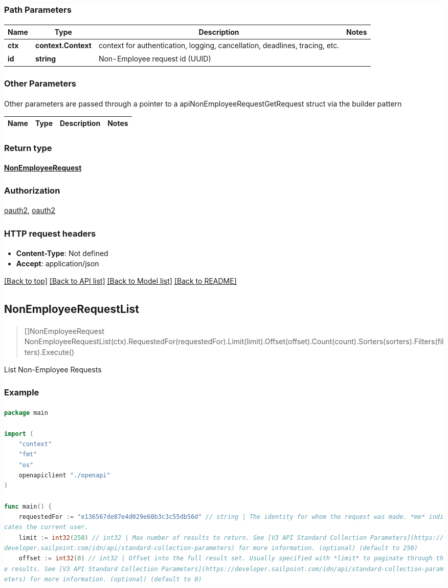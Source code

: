 ### Path Parameters


Name | Type | Description  | Notes
------------- | ------------- | ------------- | -------------
**ctx** | **context.Context** | context for authentication, logging, cancellation, deadlines, tracing, etc.
**id** | **string** | Non-Employee request id (UUID) | 

### Other Parameters

Other parameters are passed through a pointer to a apiNonEmployeeRequestGetRequest struct via the builder pattern


Name | Type | Description  | Notes
------------- | ------------- | ------------- | -------------


### Return type

[**NonEmployeeRequest**](NonEmployeeRequest.md)

### Authorization

[oauth2](../README.md#oauth2), [oauth2](../README.md#oauth2)

### HTTP request headers

- **Content-Type**: Not defined
- **Accept**: application/json

[[Back to top]](#) [[Back to API list]](../README.md#documentation-for-api-endpoints)
[[Back to Model list]](../README.md#documentation-for-models)
[[Back to README]](../README.md)


## NonEmployeeRequestList

> []NonEmployeeRequest NonEmployeeRequestList(ctx).RequestedFor(requestedFor).Limit(limit).Offset(offset).Count(count).Sorters(sorters).Filters(filters).Execute()

List Non-Employee Requests



### Example

```go
package main

import (
    "context"
    "fmt"
    "os"
    openapiclient "./openapi"
)

func main() {
    requestedFor := "e136567de87e4d029e60b3c3c55db56d" // string | The identity for whom the request was made. *me* indicates the current user.
    limit := int32(250) // int32 | Max number of results to return. See [V3 API Standard Collection Parameters](https://developer.sailpoint.com/idn/api/standard-collection-parameters) for more information. (optional) (default to 250)
    offset := int32(0) // int32 | Offset into the full result set. Usually specified with *limit* to paginate through the results. See [V3 API Standard Collection Parameters](https://developer.sailpoint.com/idn/api/standard-collection-parameters) for more information. (optional) (default to 0)
```